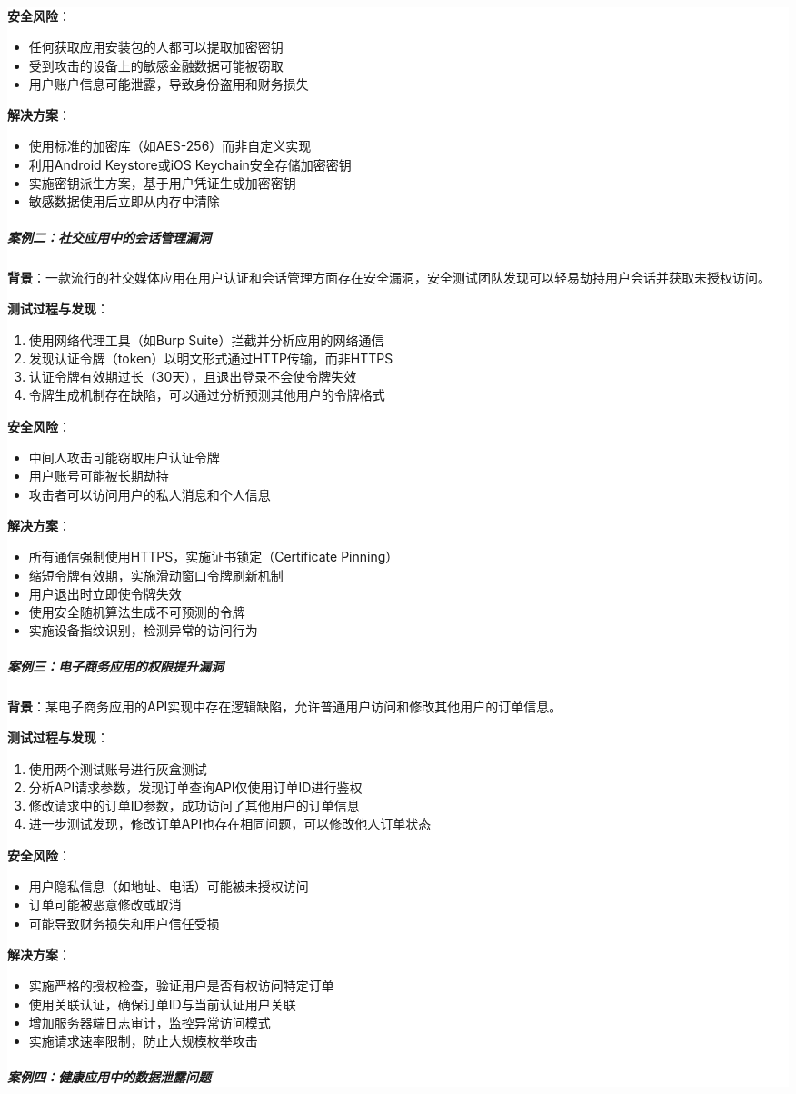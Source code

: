 **安全风险**：
- 任何获取应用安装包的人都可以提取加密密钥
- 受到攻击的设备上的敏感金融数据可能被窃取
- 用户账户信息可能泄露，导致身份盗用和财务损失

**解决方案**：
- 使用标准的加密库（如AES-256）而非自定义实现
- 利用Android Keystore或iOS Keychain安全存储加密密钥
- 实施密钥派生方案，基于用户凭证生成加密密钥
- 敏感数据使用后立即从内存中清除

##### 案例二：社交应用中的会话管理漏洞

**背景**：一款流行的社交媒体应用在用户认证和会话管理方面存在安全漏洞，安全测试团队发现可以轻易劫持用户会话并获取未授权访问。

**测试过程与发现**：
1. 使用网络代理工具（如Burp Suite）拦截并分析应用的网络通信
2. 发现认证令牌（token）以明文形式通过HTTP传输，而非HTTPS
3. 认证令牌有效期过长（30天），且退出登录不会使令牌失效
4. 令牌生成机制存在缺陷，可以通过分析预测其他用户的令牌格式

**安全风险**：
- 中间人攻击可能窃取用户认证令牌
- 用户账号可能被长期劫持
- 攻击者可以访问用户的私人消息和个人信息

**解决方案**：
- 所有通信强制使用HTTPS，实施证书锁定（Certificate Pinning）
- 缩短令牌有效期，实施滑动窗口令牌刷新机制
- 用户退出时立即使令牌失效
- 使用安全随机算法生成不可预测的令牌
- 实施设备指纹识别，检测异常的访问行为

##### 案例三：电子商务应用的权限提升漏洞

**背景**：某电子商务应用的API实现中存在逻辑缺陷，允许普通用户访问和修改其他用户的订单信息。

**测试过程与发现**：
1. 使用两个测试账号进行灰盒测试
2. 分析API请求参数，发现订单查询API仅使用订单ID进行鉴权
3. 修改请求中的订单ID参数，成功访问了其他用户的订单信息
4. 进一步测试发现，修改订单API也存在相同问题，可以修改他人订单状态

**安全风险**：
- 用户隐私信息（如地址、电话）可能被未授权访问
- 订单可能被恶意修改或取消
- 可能导致财务损失和用户信任受损

**解决方案**：
- 实施严格的授权检查，验证用户是否有权访问特定订单
- 使用关联认证，确保订单ID与当前认证用户关联
- 增加服务器端日志审计，监控异常访问模式
- 实施请求速率限制，防止大规模枚举攻击

##### 案例四：健康应用中的数据泄露问题
